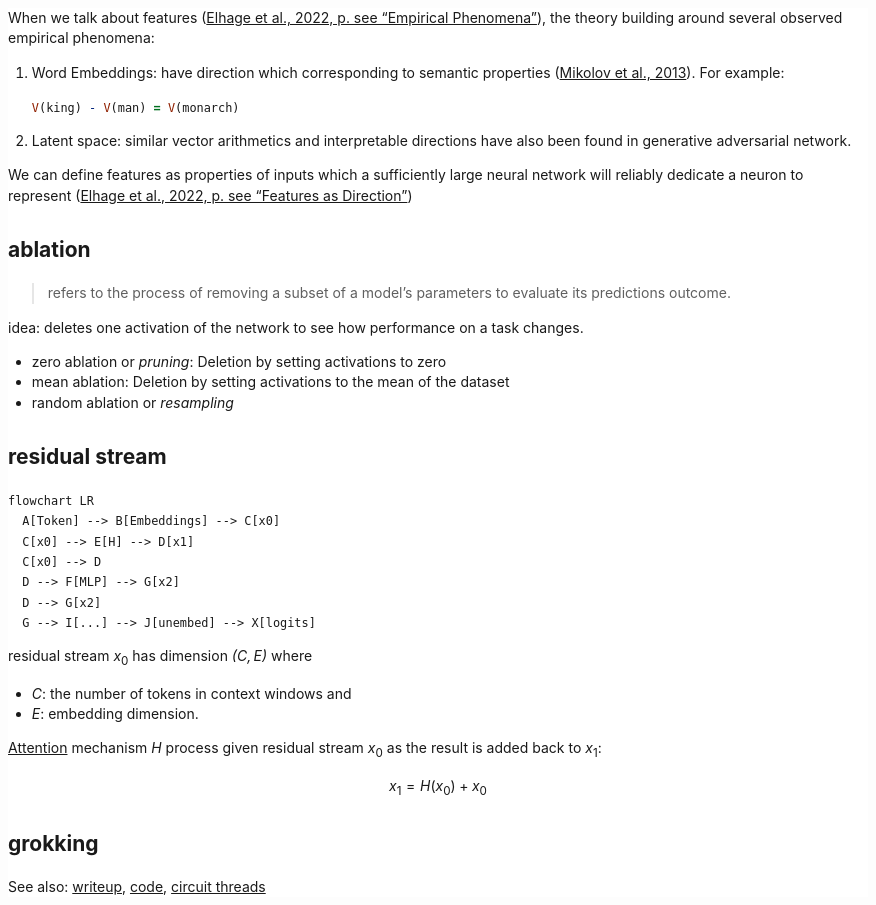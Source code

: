 When we talk about features ([Elhage et al., 2022, p. see “Empirical Phenomena”](#bib-elhage2022superposition)), the theory building around several observed empirical phenomena:

1. Word Embeddings: have direction which corresponding to semantic properties ([Mikolov et al., 2013](#bib-mikolov-etal-2013-linguistic)). For example:
   ```prolog
   V(king) - V(man) = V(monarch)
   ```
2. Latent space: similar vector arithmetics and interpretable directions have also been found in generative adversarial network.

We can define features as properties of inputs which a sufficiently large neural network will reliably dedicate a neuron to represent ([Elhage et al., 2022, p. see “Features as Direction”](#bib-elhage2022superposition))

## ablation

> refers to the process of removing a subset of a model’s parameters to evaluate its predictions outcome.

idea: deletes one activation of the network to see how performance on a task changes.

- zero ablation or _pruning_: Deletion by setting activations to zero
- mean ablation: Deletion by setting activations to the mean of the dataset
- random ablation or _resampling_

## residual stream

```mermaid
flowchart LR
  A[Token] --> B[Embeddings] --> C[x0]
  C[x0] --> E[H] --> D[x1]
  C[x0] --> D
  D --> F[MLP] --> G[x2]
  D --> G[x2]
  G --> I[...] --> J[unembed] --> X[logits]
```

residual stream $x_{0}$ has dimension $\mathit{(C,E)}$ where

- $\mathit{C}$: the number of tokens in context windows and
- $\mathit{E}$: embedding dimension.

[Attention](https://aarnphm.xyz/thoughts/mechanistic-interpretability/../../thoughts/Attention) mechanism $\mathit{H}$ process given residual stream $x_{0}$ as the result is added back to $x_{1}$:

$$
x_{1} = \mathit{H}{(x_{0})} + x_{0}
$$

## grokking

See also: [writeup](https://www.alignmentforum.org/posts/N6WM6hs7RQMKDhYjB/a-mechanistic-interpretability-analysis-of-grokking), [code](https://colab.research.google.com/drive/1F6_1_cWXE5M7WocUcpQWp3v8z4b1jL20), [circuit threads](https://transformer-circuits.pub/2022/in-context-learning-and-induction-heads/index.html)


[^lesswrongarc]: good read from [Lawrence C](https://www.lesswrong.com/posts/6FkWnktH3mjMAxdRT/what-i-would-do-if-i-wasn-t-at-arc-evals#Ambitious_mechanistic_interpretability) for ambitious mech interp. 
[^vllm-caveats]: [the benchmark](https://github.com/vllm-project/vllm/pull/10046) was run against `vllm#0.6.3.dev236+g48138a84`, with all configuration specified in the pull request. 
[^1]: An example steering function can be:
[^shrinkage]: If we hold $\hat{x}(\bullet)$ fixed, thus L1 pushes $f(x) \to 0$, while reconstruction loss pushes $f(x)$ high enough to produce accurate reconstruction.
[^jointlysae]: ([Gorton, 2024](#bib-gorton2024missingcurvedetectorsinceptionv1)) denotes that cross-branch superposition is significant in interpreting models with parallel branches (InceptionV1) 
[^risks]: causal description it provides likely differs from that of the underlying model. 
[^l2weightnorm]: $\|W_\text{dec,i}^l\|$ is the L2 norm of a single feature’s decoder vector at a given layer.
[^sne]: Chris Colah’s [blog post](https://colah.github.io/posts/2015-01-Visualizing-Representations/) explains how t-SNE can be used to visualize collections of networks in a function space. 
[^direction]: Even though features still correspond to directions, the set of interpretable direction is larger than the number of dimensions 